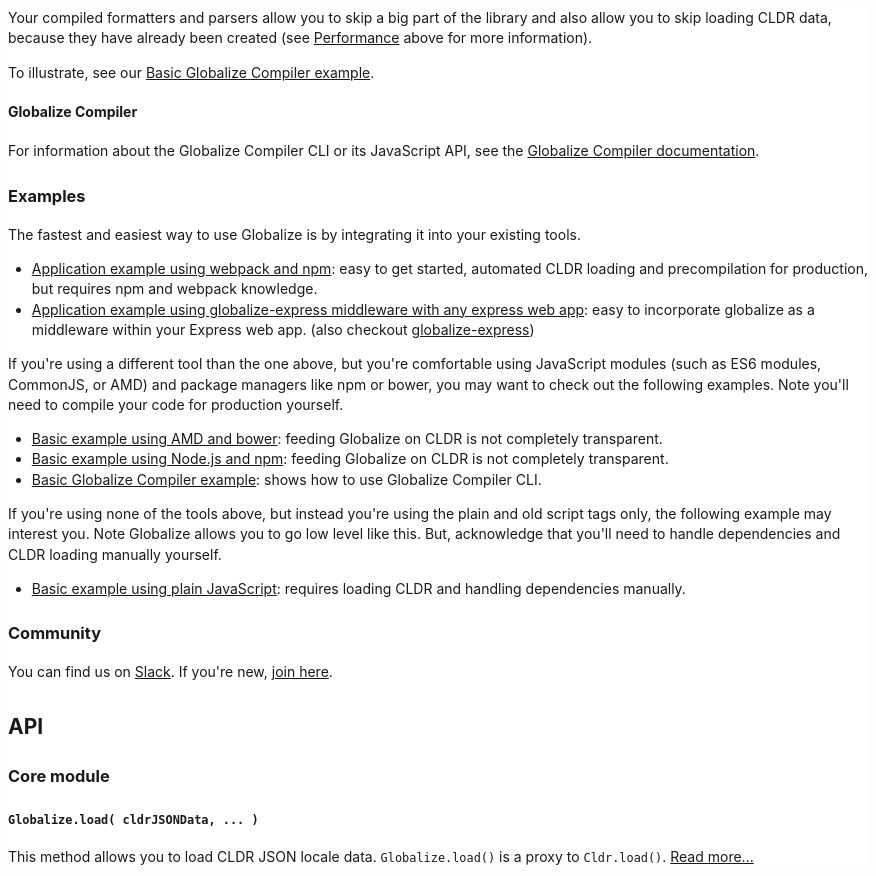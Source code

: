 Your compiled formatters and parsers allow you to skip a big part of the library and also allow you to skip loading CLDR data, because they have already been created (see [Performance](#performance) above for more information).

To illustrate, see our [Basic Globalize Compiler example][].


#### Globalize Compiler

For information about the Globalize Compiler CLI or its JavaScript API, see the [Globalize Compiler documentation][].

[Globalize Compiler documentation]: https://github.com/globalizejs/globalize-compiler#README

### Examples

The fastest and easiest way to use Globalize is by integrating it into your existing tools.

- [Application example using webpack and npm](examples/app-npm-webpack/): easy to get started, automated CLDR loading and precompilation for production, but requires npm and webpack knowledge.
- [Application example using globalize-express middleware with any express web app](https://github.com/devangnegandhi/globalize-express/tree/master/example): easy to incorporate globalize as a middleware within your Express web app. (also checkout [globalize-express](https://github.com/devangnegandhi/globalize))

If you're using a different tool than the one above, but you're comfortable using JavaScript modules (such as ES6 modules, CommonJS, or AMD) and package managers like npm or bower, you may want to check out the following examples. Note you'll need to compile your code for production yourself.

- [Basic example using AMD and bower](examples/amd-bower/): feeding Globalize on CLDR is not completely transparent.
- [Basic example using Node.js and npm](examples/node-npm/): feeding Globalize on CLDR is not completely transparent.
- [Basic Globalize Compiler example][]: shows how to use Globalize Compiler CLI.

[Basic Globalize Compiler example]: examples/globalize-compiler/

If you're using none of the tools above, but instead you're using the plain and old script tags only, the following example may interest you. Note Globalize allows you to go low level like this. But, acknowledge that you'll need to handle dependencies and CLDR loading manually yourself.

- [Basic example using plain JavaScript](examples/plain-javascript/): requires loading CLDR and handling dependencies manually.

### Community

You can find us on [Slack](https://globalizejs.slack.com/). If you're new, [join here](https://join.slack.com/t/globalizejs/shared_invite/zt-3tc3js1e-ETn09rNHL_5fclun8jtckQ).

## API

### Core module

#### `Globalize.load( cldrJSONData, ... )`

This method allows you to load CLDR JSON locale data. `Globalize.load()` is a proxy to `Cldr.load()`. [Read more...](doc/api/core/load.md)


[slide 25]: http://jsi18n.com/jsi18n.pdf
[JavaScript globalization overview]: http://rxaviers.github.io/javascript-globalization/
[migration guide]: doc/migrating-from-0.x.md
[cldr.js]: https://github.com/rxaviers/cldrjs
[UTS#35 locale]: http://www.unicode.org/reports/tr35/#Locale
[StackOverflow with the "javascript-globalize" tag]: http://stackoverflow.com/tags/javascript-globalize
[bug fixes]: https://github.com/globalizejs/globalize/labels/bug
[documentation improvements]: https://github.com/globalizejs/globalize/labels/docs
[new features]: https://github.com/globalizejs/globalize/labels/new%20feature
[quick change]: https://github.com/globalizejs/globalize/labels/quick%20change
[currency module]: https://github.com/globalizejs/globalize/labels/currency%20module
[date module]: https://github.com/globalizejs/globalize/labels/date%20module
[message module]: https://github.com/globalizejs/globalize/labels/message%20module
[number module]: https://github.com/globalizejs/globalize/labels/number%20module
[plural module]: https://github.com/globalizejs/globalize/labels/plural%20module
[relative time module]: https://github.com/globalizejs/globalize/labels/relative%20time%20module
[Ongoing work]: https://github.com/globalizejs/globalize/labels/Current%20Sprint
[Everything else]: https://github.com/globalizejs/globalize/issues?utf8=%E2%9C%93&amp;q=is%3Aopen+-label%3A%22Current+Sprint%22+